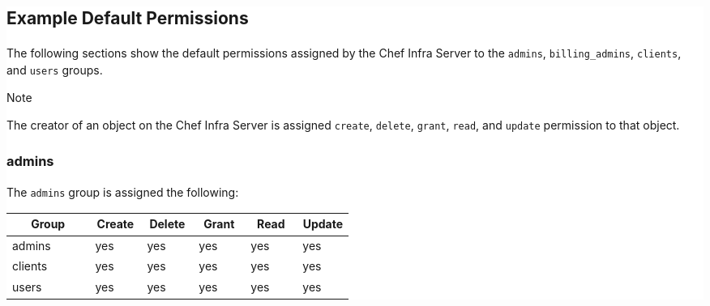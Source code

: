 Example Default Permissions
---------------------------

The following sections show the default permissions assigned by the Chef
Infra Server to the `admins`, `billing_admins`, `clients`, and `users`
groups.

<div class="note" markdown="1">

<div class="admonition-title" markdown="1">

Note

</div>

The creator of an object on the Chef Infra Server is assigned `create`,
`delete`, `grant`, `read`, and `update` permission to that object.

</div>

### admins

The `admins` group is assigned the following:

<table style="width:100%;">
<colgroup>
<col style="width: 24%" />
<col style="width: 15%" />
<col style="width: 15%" />
<col style="width: 15%" />
<col style="width: 15%" />
<col style="width: 15%" />
</colgroup>
<thead>
<tr class="header">
<th>Group</th>
<th>Create</th>
<th>Delete</th>
<th>Grant</th>
<th>Read</th>
<th>Update</th>
</tr>
</thead>
<tbody>
<tr class="odd">
<td>admins</td>
<td>yes</td>
<td>yes</td>
<td>yes</td>
<td>yes</td>
<td>yes</td>
</tr>
<tr class="even">
<td>clients</td>
<td>yes</td>
<td>yes</td>
<td>yes</td>
<td>yes</td>
<td>yes</td>
</tr>
<tr class="odd">
<td>users</td>
<td>yes</td>
<td>yes</td>
<td>yes</td>
<td>yes</td>
<td>yes</td>